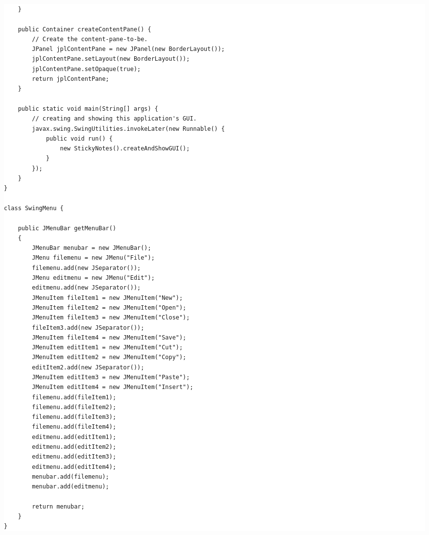 ```
    }

    public Container createContentPane() {
        // Create the content-pane-to-be.
        JPanel jplContentPane = new JPanel(new BorderLayout());
        jplContentPane.setLayout(new BorderLayout());
        jplContentPane.setOpaque(true);
        return jplContentPane;
    }

    public static void main(String[] args) {
        // creating and showing this application's GUI.
        javax.swing.SwingUtilities.invokeLater(new Runnable() {
            public void run() {
                new StickyNotes().createAndShowGUI();
            }
        });
    }
}

class SwingMenu {

    public JMenuBar getMenuBar() 
    {   
        JMenuBar menubar = new JMenuBar();
        JMenu filemenu = new JMenu("File");
        filemenu.add(new JSeparator());
        JMenu editmenu = new JMenu("Edit");
        editmenu.add(new JSeparator());
        JMenuItem fileItem1 = new JMenuItem("New");
        JMenuItem fileItem2 = new JMenuItem("Open");
        JMenuItem fileItem3 = new JMenuItem("Close");
        fileItem3.add(new JSeparator());
        JMenuItem fileItem4 = new JMenuItem("Save");
        JMenuItem editItem1 = new JMenuItem("Cut");
        JMenuItem editItem2 = new JMenuItem("Copy");
        editItem2.add(new JSeparator());
        JMenuItem editItem3 = new JMenuItem("Paste");
        JMenuItem editItem4 = new JMenuItem("Insert");
        filemenu.add(fileItem1);
        filemenu.add(fileItem2);
        filemenu.add(fileItem3);
        filemenu.add(fileItem4);
        editmenu.add(editItem1);
        editmenu.add(editItem2);
        editmenu.add(editItem3);
        editmenu.add(editItem4);
        menubar.add(filemenu);
        menubar.add(editmenu);

        return menubar;
    }
} 
```
